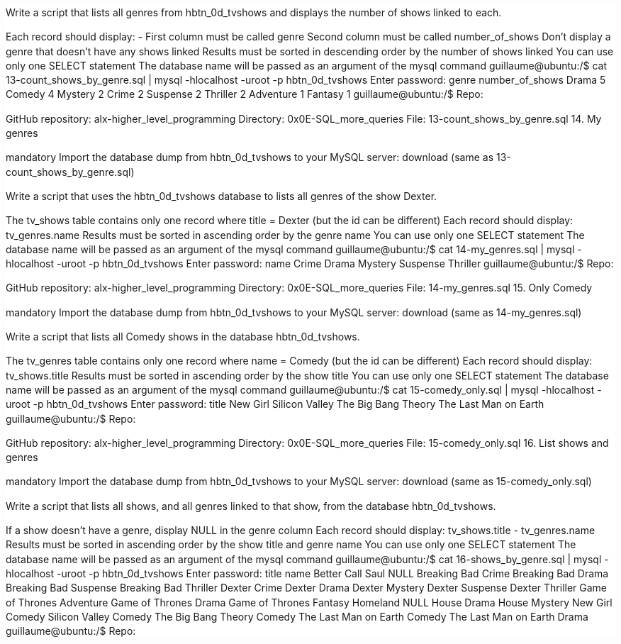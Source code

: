 Write a script that lists all genres from hbtn_0d_tvshows and displays the number of shows linked to each.

Each record should display: - First column must be called genre Second column must be called number_of_shows Don’t display a genre that doesn’t have any shows linked Results must be sorted in descending order by the number of shows linked You can use only one SELECT statement The database name will be passed as an argument of the mysql command guillaume@ubuntu:/$ cat 13-count_shows_by_genre.sql | mysql -hlocalhost -uroot -p hbtn_0d_tvshows Enter password: genre number_of_shows Drama 5 Comedy 4 Mystery 2 Crime 2 Suspense 2 Thriller 2 Adventure 1 Fantasy 1 guillaume@ubuntu:/$ Repo:

GitHub repository: alx-higher_level_programming Directory: 0x0E-SQL_more_queries File: 13-count_shows_by_genre.sql
14. My genres

mandatory Import the database dump from hbtn_0d_tvshows to your MySQL server: download (same as 13-count_shows_by_genre.sql)

Write a script that uses the hbtn_0d_tvshows database to lists all genres of the show Dexter.

The tv_shows table contains only one record where title = Dexter (but the id can be different) Each record should display: tv_genres.name Results must be sorted in ascending order by the genre name You can use only one SELECT statement The database name will be passed as an argument of the mysql command guillaume@ubuntu:/$ cat 14-my_genres.sql | mysql -hlocalhost -uroot -p hbtn_0d_tvshows Enter password: name Crime Drama Mystery Suspense Thriller guillaume@ubuntu:/$ Repo:

GitHub repository: alx-higher_level_programming Directory: 0x0E-SQL_more_queries File: 14-my_genres.sql
15. Only Comedy

mandatory Import the database dump from hbtn_0d_tvshows to your MySQL server: download (same as 14-my_genres.sql)

Write a script that lists all Comedy shows in the database hbtn_0d_tvshows.

The tv_genres table contains only one record where name = Comedy (but the id can be different) Each record should display: tv_shows.title Results must be sorted in ascending order by the show title You can use only one SELECT statement The database name will be passed as an argument of the mysql command guillaume@ubuntu:/$ cat 15-comedy_only.sql | mysql -hlocalhost -uroot -p hbtn_0d_tvshows Enter password: title New Girl Silicon Valley The Big Bang Theory The Last Man on Earth guillaume@ubuntu:/$ Repo:

GitHub repository: alx-higher_level_programming Directory: 0x0E-SQL_more_queries File: 15-comedy_only.sql
16. List shows and genres

mandatory Import the database dump from hbtn_0d_tvshows to your MySQL server: download (same as 15-comedy_only.sql)

Write a script that lists all shows, and all genres linked to that show, from the database hbtn_0d_tvshows.

If a show doesn’t have a genre, display NULL in the genre column Each record should display: tv_shows.title - tv_genres.name Results must be sorted in ascending order by the show title and genre name You can use only one SELECT statement The database name will be passed as an argument of the mysql command guillaume@ubuntu:/$ cat 16-shows_by_genre.sql | mysql -hlocalhost -uroot -p hbtn_0d_tvshows Enter password: title name Better Call Saul NULL Breaking Bad Crime Breaking Bad Drama Breaking Bad Suspense Breaking Bad Thriller Dexter Crime Dexter Drama Dexter Mystery Dexter Suspense Dexter Thriller Game of Thrones Adventure Game of Thrones Drama Game of Thrones Fantasy Homeland NULL House Drama House Mystery New Girl Comedy Silicon Valley Comedy The Big Bang Theory Comedy The Last Man on Earth Comedy The Last Man on Earth Drama guillaume@ubuntu:/$ Repo:
